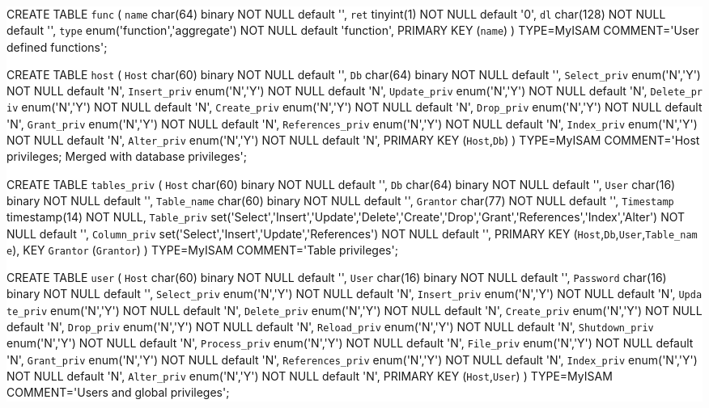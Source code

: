 CREATE TABLE `func` (
  `name` char(64) binary NOT NULL default '',
  `ret` tinyint(1) NOT NULL default '0',
  `dl` char(128) NOT NULL default '',
  `type` enum('function','aggregate') NOT NULL default 'function',
  PRIMARY KEY  (`name`)
) TYPE=MyISAM COMMENT='User defined functions';

CREATE TABLE `host` (
  `Host` char(60) binary NOT NULL default '',
  `Db` char(64) binary NOT NULL default '',
  `Select_priv` enum('N','Y') NOT NULL default 'N',
  `Insert_priv` enum('N','Y') NOT NULL default 'N',
  `Update_priv` enum('N','Y') NOT NULL default 'N',
  `Delete_priv` enum('N','Y') NOT NULL default 'N',
  `Create_priv` enum('N','Y') NOT NULL default 'N',
  `Drop_priv` enum('N','Y') NOT NULL default 'N',
  `Grant_priv` enum('N','Y') NOT NULL default 'N',
  `References_priv` enum('N','Y') NOT NULL default 'N',
  `Index_priv` enum('N','Y') NOT NULL default 'N',
  `Alter_priv` enum('N','Y') NOT NULL default 'N',
  PRIMARY KEY  (`Host`,`Db`)
) TYPE=MyISAM COMMENT='Host privileges;  Merged with database privileges';

CREATE TABLE `tables_priv` (
  `Host` char(60) binary NOT NULL default '',
  `Db` char(64) binary NOT NULL default '',
  `User` char(16) binary NOT NULL default '',
  `Table_name` char(60) binary NOT NULL default '',
  `Grantor` char(77) NOT NULL default '',
  `Timestamp` timestamp(14) NOT NULL,
  `Table_priv` set('Select','Insert','Update','Delete','Create','Drop','Grant','References','Index','Alter') NOT NULL default '',
  `Column_priv` set('Select','Insert','Update','References') NOT NULL default '',
  PRIMARY KEY  (`Host`,`Db`,`User`,`Table_name`),
  KEY `Grantor` (`Grantor`)
) TYPE=MyISAM COMMENT='Table privileges';

CREATE TABLE `user` (
  `Host` char(60) binary NOT NULL default '',
  `User` char(16) binary NOT NULL default '',
  `Password` char(16) binary NOT NULL default '',
  `Select_priv` enum('N','Y') NOT NULL default 'N',
  `Insert_priv` enum('N','Y') NOT NULL default 'N',
  `Update_priv` enum('N','Y') NOT NULL default 'N',
  `Delete_priv` enum('N','Y') NOT NULL default 'N',
  `Create_priv` enum('N','Y') NOT NULL default 'N',
  `Drop_priv` enum('N','Y') NOT NULL default 'N',
  `Reload_priv` enum('N','Y') NOT NULL default 'N',
  `Shutdown_priv` enum('N','Y') NOT NULL default 'N',
  `Process_priv` enum('N','Y') NOT NULL default 'N',
  `File_priv` enum('N','Y') NOT NULL default 'N',
  `Grant_priv` enum('N','Y') NOT NULL default 'N',
  `References_priv` enum('N','Y') NOT NULL default 'N',
  `Index_priv` enum('N','Y') NOT NULL default 'N',
  `Alter_priv` enum('N','Y') NOT NULL default 'N',
  PRIMARY KEY  (`Host`,`User`)
) TYPE=MyISAM COMMENT='Users and global privileges';
